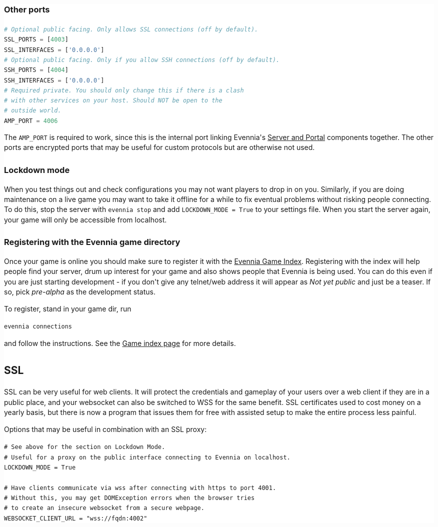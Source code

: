 ### Other ports

```python
# Optional public facing. Only allows SSL connections (off by default).
SSL_PORTS = [4003]
SSL_INTERFACES = ['0.0.0.0']
# Optional public facing. Only if you allow SSH connections (off by default).
SSH_PORTS = [4004]
SSH_INTERFACES = ['0.0.0.0'] 
# Required private. You should only change this if there is a clash
# with other services on your host. Should NOT be open to the 
# outside world. 
AMP_PORT = 4006
```

The `AMP_PORT` is required to work, since this is the internal port linking Evennia's 
[Server and Portal](../Components/Portal-And-Server) components together. The other ports are encrypted ports that may be
useful for custom protocols but are otherwise not used.

### Lockdown mode

When you test things out and check configurations you may not want players to drop in on you.
Similarly, if you are doing maintenance on a live game you may want to take it offline for a while
to fix eventual problems without risking people connecting. To do this, stop the server with
`evennia stop` and add `LOCKDOWN_MODE = True` to your settings file. When you start the server
again, your game will only be accessible from localhost.

### Registering with the Evennia game directory

Once your game is online you should make sure to register it with the [Evennia Game
Index](http://games.evennia.com/). Registering with the index will help  people find your server,
drum up interest for your game and also shows people that Evennia is being used. You can do this
even if you are just starting development - if you don't give any telnet/web address it will appear
as _Not yet public_ and just be a teaser. If so, pick _pre-alpha_ as the development status.

To register, stand in your game dir, run 

    evennia connections 

and follow the instructions. See the [Game index page](./Evennia-Game-Index) for more details.

## SSL

SSL can be very useful for web clients. It will protect the credentials and gameplay of your users
over a web client if they are in a public place, and your websocket can also be switched to WSS for
the same benefit. SSL certificates used to cost money on a yearly basis, but there is now a program
that issues them for free with assisted setup to make the entire process less painful.

Options that may be useful in combination with an SSL proxy:

```
# See above for the section on Lockdown Mode.
# Useful for a proxy on the public interface connecting to Evennia on localhost.
LOCKDOWN_MODE = True

# Have clients communicate via wss after connecting with https to port 4001.
# Without this, you may get DOMException errors when the browser tries
# to create an insecure websocket from a secure webpage.
WEBSOCKET_CLIENT_URL = "wss://fqdn:4002"
```


[1]: https://silvren.com
